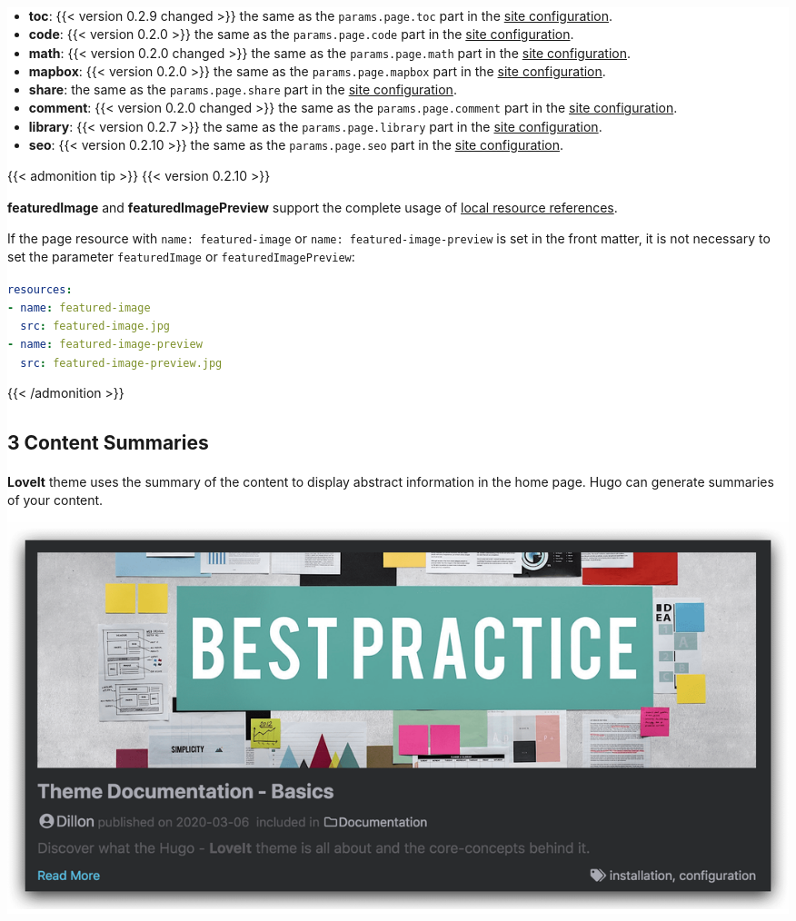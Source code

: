 * **toc**: {{< version 0.2.9 changed >}} the same as the `params.page.toc` part in the [site configuration](../theme-documentation-basics#site-configuration).
* **code**: {{< version 0.2.0 >}} the same as the `params.page.code` part in the [site configuration](../theme-documentation-basics#site-configuration).
* **math**: {{< version 0.2.0 changed >}} the same as the `params.page.math` part in the [site configuration](../theme-documentation-basics#site-configuration).
* **mapbox**: {{< version 0.2.0 >}} the same as the `params.page.mapbox` part in the [site configuration](../theme-documentation-basics#site-configuration).
* **share**: the same as the `params.page.share` part in the [site configuration](../theme-documentation-basics#site-configuration).
* **comment**: {{< version 0.2.0 changed >}} the same as the `params.page.comment` part in the [site configuration](../theme-documentation-basics#site-configuration).
* **library**: {{< version 0.2.7 >}} the same as the `params.page.library` part in the [site configuration](../theme-documentation-basics#site-configuration).
* **seo**: {{< version 0.2.10 >}} the same as the `params.page.seo` part in the [site configuration](../theme-documentation-basics#site-configuration).

{{< admonition tip >}}
{{< version 0.2.10 >}}

**featuredImage** and **featuredImagePreview** support the complete usage of [local resource references](#contents-organization).

If the page resource with `name: featured-image` or `name: featured-image-preview` is set in the front matter,
it is not necessary to set the parameter `featuredImage` or `featuredImagePreview`:

```yaml
resources:
- name: featured-image
  src: featured-image.jpg
- name: featured-image-preview
  src: featured-image-preview.jpg
```
{{< /admonition >}}

## 3 Content Summaries

**LoveIt** theme uses the summary of the content to display abstract information in the home page. Hugo can generate summaries of your content.

![Summary Preview](summary.png "Summary Preview")
